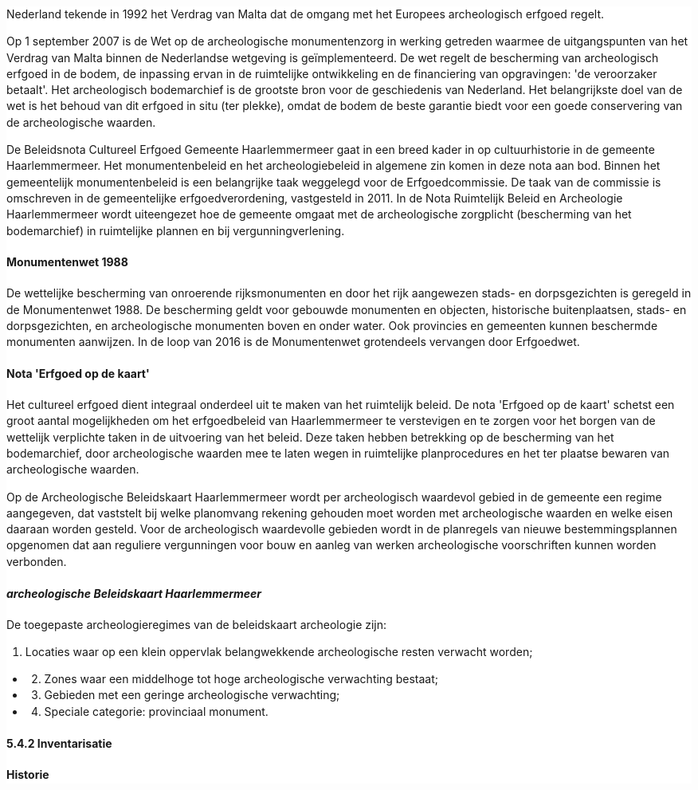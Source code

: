 Nederland tekende in 1992 het Verdrag van Malta dat de omgang met het Europees archeologisch erfgoed regelt.

Op 1 september 2007 is de Wet op de archeologische monumentenzorg in werking getreden waarmee de uitgangspunten van het Verdrag van Malta binnen de Nederlandse wetgeving is geïmplementeerd. De wet regelt de bescherming van archeologisch erfgoed in de bodem, de inpassing ervan in de ruimtelijke ontwikkeling en de financiering van opgravingen: 'de veroorzaker betaalt'. Het archeologisch bodemarchief is de grootste bron voor de geschiedenis van Nederland. Het belangrijkste doel van de wet is het behoud van dit erfgoed in situ (ter plekke), omdat de bodem de beste garantie biedt voor een goede conservering van de archeologische waarden.

De Beleidsnota Cultureel Erfgoed Gemeente Haarlemmermeer gaat in een breed kader in op cultuurhistorie in de gemeente Haarlemmermeer. Het monumentenbeleid en het archeologiebeleid in algemene zin komen in deze nota aan bod. Binnen het gemeentelijk monumentenbeleid is een belangrijke taak weggelegd voor de Erfgoedcommissie. De taak van de commissie is omschreven in de gemeentelijke erfgoedverordening, vastgesteld in 2011. In de Nota Ruimtelijk Beleid en Archeologie Haarlemmermeer wordt uiteengezet hoe de gemeente omgaat met de archeologische zorgplicht (bescherming van het bodemarchief) in ruimtelijke plannen en bij vergunningverlening.

#### Monumentenwet 1988

De wettelijke bescherming van onroerende rijksmonumenten en door het rijk aangewezen stads- en dorpsgezichten is geregeld in de Monumentenwet 1988. De bescherming geldt voor gebouwde monumenten en objecten, historische buitenplaatsen, stads- en dorpsgezichten, en archeologische monumenten boven en onder water. Ook provincies en gemeenten kunnen beschermde monumenten aanwijzen. In de loop van 2016 is de Monumentenwet grotendeels vervangen door Erfgoedwet.

#### Nota 'Erfgoed op de kaart'

Het cultureel erfgoed dient integraal onderdeel uit te maken van het ruimtelijk beleid. De nota 'Erfgoed op de kaart' schetst een groot aantal mogelijkheden om het erfgoedbeleid van Haarlemmermeer te verstevigen en te zorgen voor het borgen van de wettelijk verplichte taken in de uitvoering van het beleid. Deze taken hebben betrekking op de bescherming van het bodemarchief, door archeologische waarden mee te laten wegen in ruimtelijke planprocedures en het ter plaatse bewaren van archeologische waarden.

Op de Archeologische Beleidskaart Haarlemmermeer wordt per archeologisch waardevol gebied in de gemeente een regime aangegeven, dat vaststelt bij welke planomvang rekening gehouden moet worden met archeologische waarden en welke eisen daaraan worden gesteld. Voor de archeologisch waardevolle gebieden wordt in de planregels van nieuwe bestemmingsplannen opgenomen dat aan reguliere vergunningen voor bouw en aanleg van werken archeologische voorschriften kunnen worden verbonden.

#### *archeologische Beleidskaart Haarlemmermeer*

De toegepaste archeologieregimes van de beleidskaart archeologie zijn:

1) Locaties waar op een klein oppervlak belangwekkende archeologische resten verwacht worden;

- 2) Zones waar een middelhoge tot hoge archeologische verwachting bestaat;
- 3) Gebieden met een geringe archeologische verwachting;
- 4) Speciale categorie: provinciaal monument.

#### **5.4.2 Inventarisatie**

#### Historie
